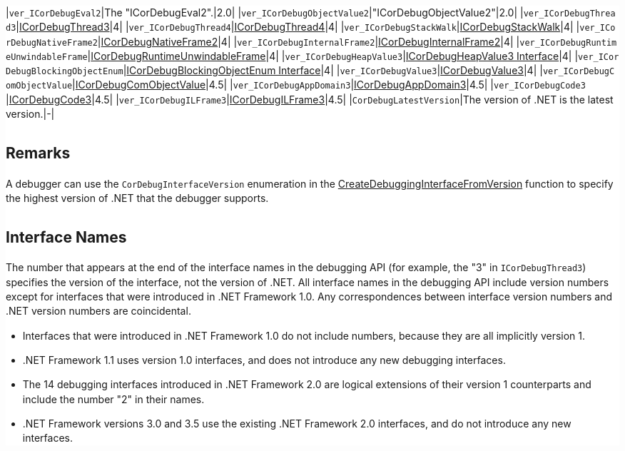 |`ver_ICorDebugEval2`|The "ICorDebugEval2".|2.0|
|`ver_ICorDebugObjectValue2`|"ICorDebugObjectValue2"|2.0|
|`ver_ICorDebugThread3`|[ICorDebugThread3](icordebugthread3-interface.md)|4|
|`ver_ICorDebugThread4`|[ICorDebugThread4](icordebugthread4-interface.md)|4|
|`ver_ICorDebugStackWalk`|[ICorDebugStackWalk](icordebugstackwalk-interface.md)|4|
|`ver_ICorDebugNativeFrame2`|[ICorDebugNativeFrame2](icordebugnativeframe2-interface.md)|4|
|`ver_ICorDebugInternalFrame2`|[ICorDebugInternalFrame2](icordebuginternalframe2-interface.md)|4|
|`ver_ICorDebugRuntimeUnwindableFrame`|[ICorDebugRuntimeUnwindableFrame](icordebugruntimeunwindableframe-interface.md)|4|
|`ver_ICorDebugHeapValue3`|[ICorDebugHeapValue3 Interface](icordebugheapvalue3-interface.md)|4|
|`ver_ICorDebugBlockingObjectEnum`|[ICorDebugBlockingObjectEnum Interface](icordebugblockingobjectenum-interface.md)|4|
|`ver_ICorDebugValue3`|[ICorDebugValue3](icordebugvalue3-interface.md)|4|
|`ver_ICorDebugComObjectValue`|[ICorDebugComObjectValue](icordebugcomobjectvalue-interface.md)|4.5|
|`ver_ICorDebugAppDomain3`|[ICorDebugAppDomain3](icordebugappdomain3-interface.md)|4.5|
|`ver_ICorDebugCode3`|[ICorDebugCode3](icordebugcode3-interface.md)|4.5|
|`ver_ICorDebugILFrame3`|[ICorDebugILFrame3](icordebugilframe3-interface.md)|4.5|
|`CorDebugLatestVersion`|The version of .NET is the latest version.|-|

## Remarks

 A debugger can use the `CorDebugInterfaceVersion` enumeration in the [CreateDebuggingInterfaceFromVersion](../hosting/createdebugginginterfacefromversion-function.md) function to specify the highest version of .NET that the debugger supports.

## Interface Names

 The number that appears at the end of the interface names in the debugging API (for example, the "3" in `ICorDebugThread3`) specifies the version of the interface, not the version of .NET. All interface names in the debugging API include version numbers except for interfaces that were introduced in .NET Framework 1.0. Any correspondences between interface version numbers and .NET version numbers are coincidental.

- Interfaces that were introduced in .NET Framework 1.0 do not include numbers, because they are all implicitly version 1.

- .NET Framework 1.1 uses version 1.0 interfaces, and does not introduce any new debugging interfaces.

- The 14 debugging interfaces introduced in .NET Framework 2.0 are logical extensions of their version 1 counterparts and include the number "2" in their names.

- .NET Framework versions 3.0 and 3.5 use the existing .NET Framework 2.0 interfaces, and do not introduce any new interfaces.
